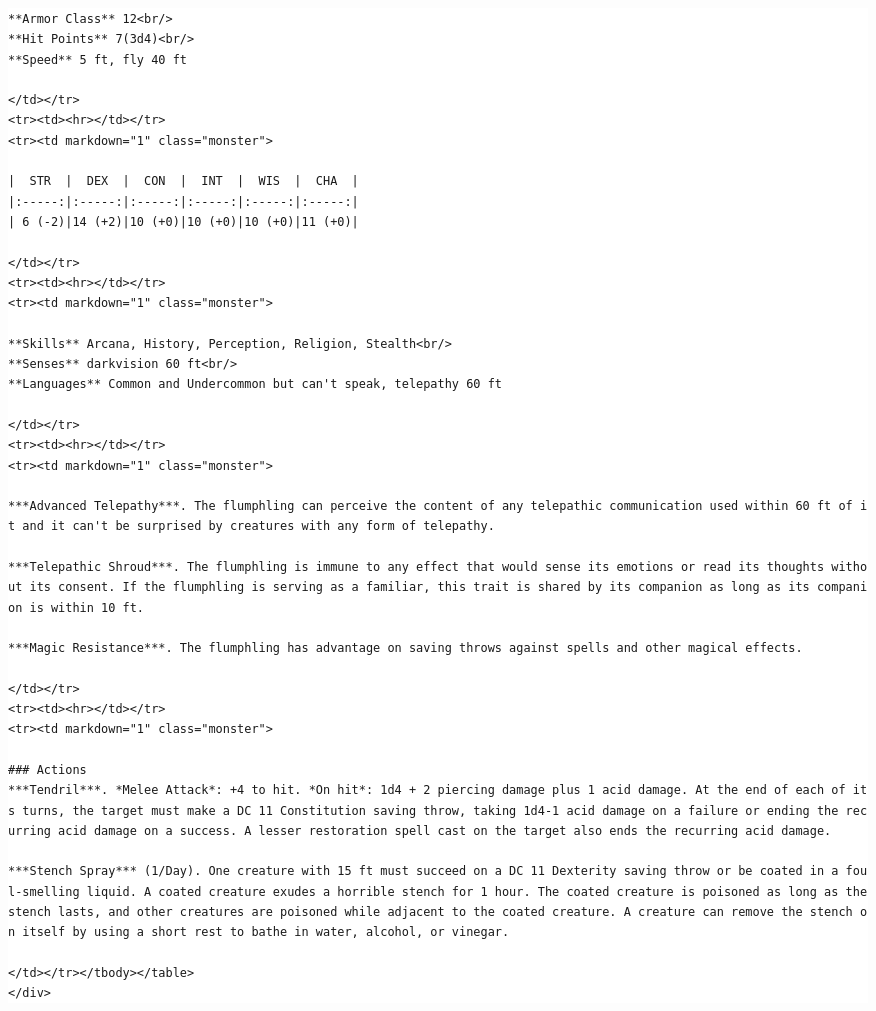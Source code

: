     **Armor Class** 12<br/>
    **Hit Points** 7(3d4)<br/>
    **Speed** 5 ft, fly 40 ft

    </td></tr>
    <tr><td><hr></td></tr>
    <tr><td markdown="1" class="monster">

    |  STR  |  DEX  |  CON  |  INT  |  WIS  |  CHA  |
    |:-----:|:-----:|:-----:|:-----:|:-----:|:-----:|
    | 6 (-2)|14 (+2)|10 (+0)|10 (+0)|10 (+0)|11 (+0)|

    </td></tr>
    <tr><td><hr></td></tr>
    <tr><td markdown="1" class="monster">

    **Skills** Arcana, History, Perception, Religion, Stealth<br/>
    **Senses** darkvision 60 ft<br/>
    **Languages** Common and Undercommon but can't speak, telepathy 60 ft

    </td></tr>
    <tr><td><hr></td></tr>
    <tr><td markdown="1" class="monster">

    ***Advanced Telepathy***. The flumphling can perceive the content of any telepathic communication used within 60 ft of it and it can't be surprised by creatures with any form of telepathy.

    ***Telepathic Shroud***. The flumphling is immune to any effect that would sense its emotions or read its thoughts without its consent. If the flumphling is serving as a familiar, this trait is shared by its companion as long as its companion is within 10 ft.

    ***Magic Resistance***. The flumphling has advantage on saving throws against spells and other magical effects.

    </td></tr>
    <tr><td><hr></td></tr>
    <tr><td markdown="1" class="monster">

    ### Actions
    ***Tendril***. *Melee Attack*: +4 to hit. *On hit*: 1d4 + 2 piercing damage plus 1 acid damage. At the end of each of its turns, the target must make a DC 11 Constitution saving throw, taking 1d4-1 acid damage on a failure or ending the recurring acid damage on a success. A lesser restoration spell cast on the target also ends the recurring acid damage.

    ***Stench Spray*** (1/Day). One creature with 15 ft must succeed on a DC 11 Dexterity saving throw or be coated in a foul-smelling liquid. A coated creature exudes a horrible stench for 1 hour. The coated creature is poisoned as long as the stench lasts, and other creatures are poisoned while adjacent to the coated creature. A creature can remove the stench on itself by using a short rest to bathe in water, alcohol, or vinegar.

    </td></tr></tbody></table>
    </div>

</div>
<div class="columnstwo">
